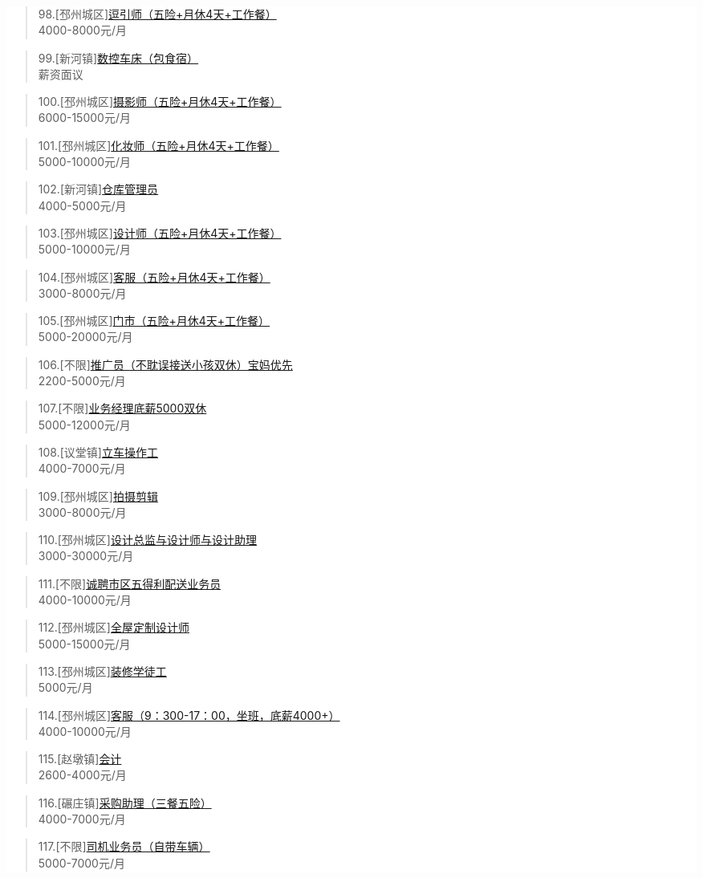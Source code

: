 >98.[邳州城区][逗引师（五险+月休4天+工作餐）](https://www.pizhouzhipin.com/job/38824)<br>
>4000-8000元/月

>99.[新河镇][数控车床（包食宿）](https://www.pizhouzhipin.com/job/30965)<br>
>薪资面议

>100.[邳州城区][摄影师（五险+月休4天+工作餐）](https://www.pizhouzhipin.com/job/38827)<br>
>6000-15000元/月

>101.[邳州城区][化妆师（五险+月休4天+工作餐）](https://www.pizhouzhipin.com/job/38823)<br>
>5000-10000元/月

>102.[新河镇][仓库管理员](https://www.pizhouzhipin.com/job/31000)<br>
>4000-5000元/月

>103.[邳州城区][设计师（五险+月休4天+工作餐）](https://www.pizhouzhipin.com/job/38826)<br>
>5000-10000元/月

>104.[邳州城区][客服（五险+月休4天+工作餐）](https://www.pizhouzhipin.com/job/38821)<br>
>3000-8000元/月

>105.[邳州城区][门市（五险+月休4天+工作餐）](https://www.pizhouzhipin.com/job/38820)<br>
>5000-20000元/月

>106.[不限][推广员（不耽误接送小孩双休）宝妈优先](https://www.pizhouzhipin.com/job/38743)<br>
>2200-5000元/月

>107.[不限][业务经理底薪5000双休](https://www.pizhouzhipin.com/job/39238)<br>
>5000-12000元/月

>108.[议堂镇][立车操作工](https://www.pizhouzhipin.com/job/39253)<br>
>4000-7000元/月

>109.[邳州城区][拍摄剪辑](https://www.pizhouzhipin.com/job/39570)<br>
>3000-8000元/月

>110.[邳州城区][设计总监与设计师与设计助理](https://www.pizhouzhipin.com/job/39565)<br>
>3000-30000元/月

>111.[不限][诚聘市区五得利配送业务员](https://www.pizhouzhipin.com/job/38273)<br>
>4000-10000元/月

>112.[邳州城区][全屋定制设计师](https://www.pizhouzhipin.com/job/35236)<br>
>5000-15000元/月

>113.[邳州城区][装修学徒工](https://www.pizhouzhipin.com/job/33079)<br>
>5000元/月

>114.[邳州城区][客服（9：300-17：00，坐班，底薪4000+）](https://www.pizhouzhipin.com/job/39502)<br>
>4000-10000元/月

>115.[赵墩镇][会计](https://www.pizhouzhipin.com/job/34996)<br>
>2600-4000元/月

>116.[碾庄镇][采购助理（三餐五险）](https://www.pizhouzhipin.com/job/37454)<br>
>4000-7000元/月

>117.[不限][司机业务员（自带车辆）](https://www.pizhouzhipin.com/job/39561)<br>
>5000-7000元/月
